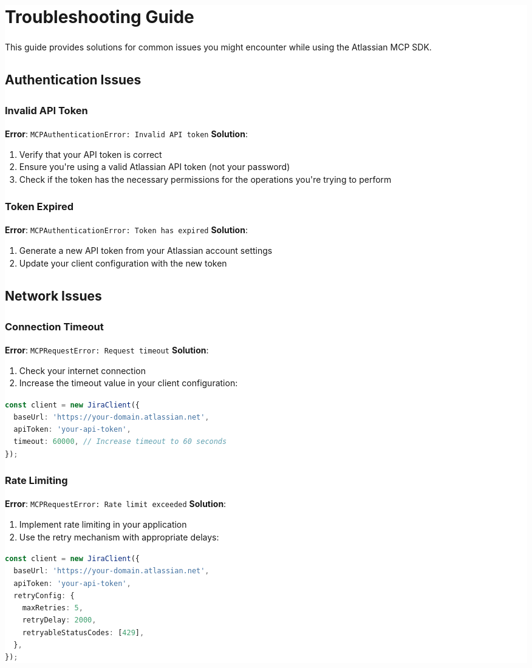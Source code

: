 # Troubleshooting Guide

This guide provides solutions for common issues you might encounter while using the Atlassian MCP SDK.

## Authentication Issues

### Invalid API Token
**Error**: `MCPAuthenticationError: Invalid API token`
**Solution**: 
1. Verify that your API token is correct
2. Ensure you're using a valid Atlassian API token (not your password)
3. Check if the token has the necessary permissions for the operations you're trying to perform

### Token Expired
**Error**: `MCPAuthenticationError: Token has expired`
**Solution**:
1. Generate a new API token from your Atlassian account settings
2. Update your client configuration with the new token

## Network Issues

### Connection Timeout
**Error**: `MCPRequestError: Request timeout`
**Solution**:
1. Check your internet connection
2. Increase the timeout value in your client configuration:
```typescript
const client = new JiraClient({
  baseUrl: 'https://your-domain.atlassian.net',
  apiToken: 'your-api-token',
  timeout: 60000, // Increase timeout to 60 seconds
});
```

### Rate Limiting
**Error**: `MCPRequestError: Rate limit exceeded`
**Solution**:
1. Implement rate limiting in your application
2. Use the retry mechanism with appropriate delays:
```typescript
const client = new JiraClient({
  baseUrl: 'https://your-domain.atlassian.net',
  apiToken: 'your-api-token',
  retryConfig: {
    maxRetries: 5,
    retryDelay: 2000,
    retryableStatusCodes: [429],
  },
});
```
